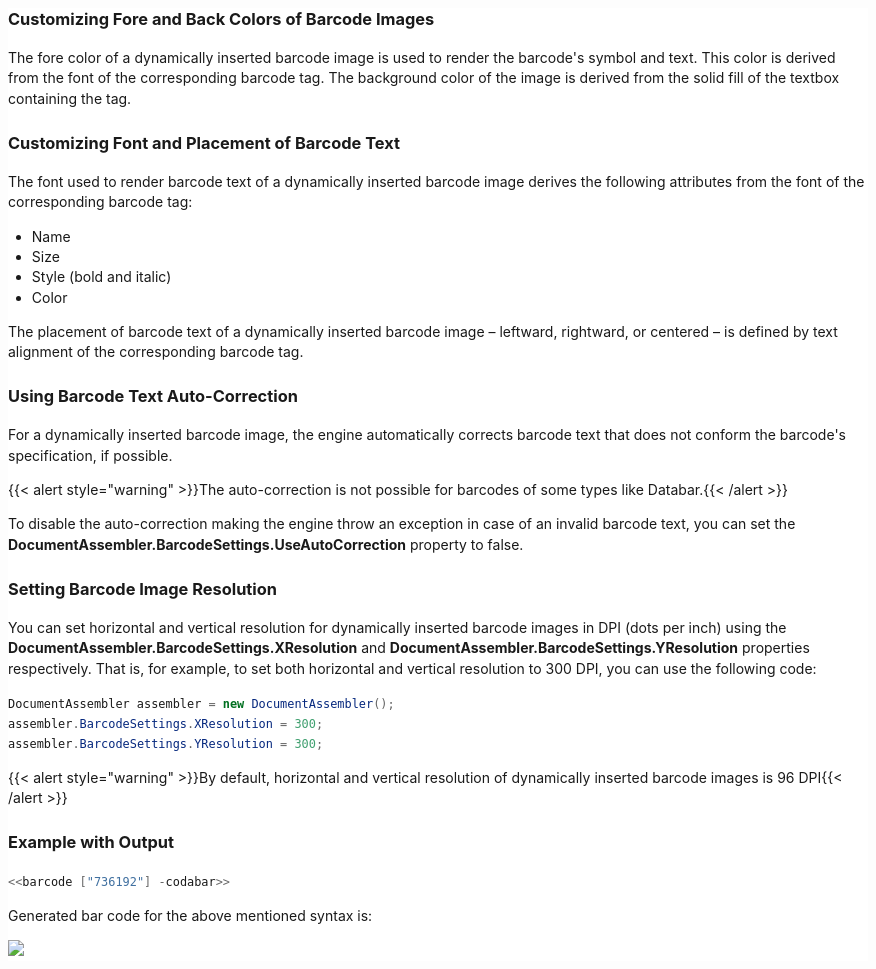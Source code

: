 ### Customizing Fore and Back Colors of Barcode Images

The fore color of a dynamically inserted barcode image is used to render the barcode's symbol and text. This color is derived from the font of the corresponding barcode tag. The background color of the image is derived from the solid fill of the textbox containing the tag.

### Customizing Font and Placement of Barcode Text

The font used to render barcode text of a dynamically inserted barcode image derives the following attributes from the font of the corresponding barcode tag:

*   Name
*   Size
*   Style (bold and italic)
*   Color

The placement of barcode text of a dynamically inserted barcode image – leftward, rightward, or centered – is defined by text alignment of the corresponding barcode tag.

### Using Barcode Text Auto-Correction

For a dynamically inserted barcode image, the engine automatically corrects barcode text that does not conform the barcode's specification, if possible.

{{< alert style="warning" >}}The auto-correction is not possible for barcodes of some types like Databar.{{< /alert >}}

To disable the auto-correction making the engine throw an exception in case of an invalid barcode text, you can set the **DocumentAssembler.BarcodeSettings.UseAutoCorrection** property to false.

### Setting Barcode Image Resolution

You can set horizontal and vertical resolution for dynamically inserted barcode images in DPI (dots per inch) using the **DocumentAssembler.BarcodeSettings.XResolution** and **DocumentAssembler.BarcodeSettings.YResolution** properties respectively. That is, for example, to set both horizontal and vertical resolution to 300 DPI, you can use the following code:

```csharp
DocumentAssembler assembler = new DocumentAssembler();
assembler.BarcodeSettings.XResolution = 300;
assembler.BarcodeSettings.YResolution = 300;

```

{{< alert style="warning" >}}By default, horizontal and vertical resolution of dynamically inserted barcode images is 96 DPI{{< /alert >}}

### Example with Output

```csharp
<<barcode ["736192"] -codabar>>
```

Generated bar code for the above mentioned syntax is:

![](https://github.com/groupdocs-assembly/GroupDocs.Assembly-for-.NET/blob/master/Examples/Data/Screenshots/Barcode.png?raw=true)
